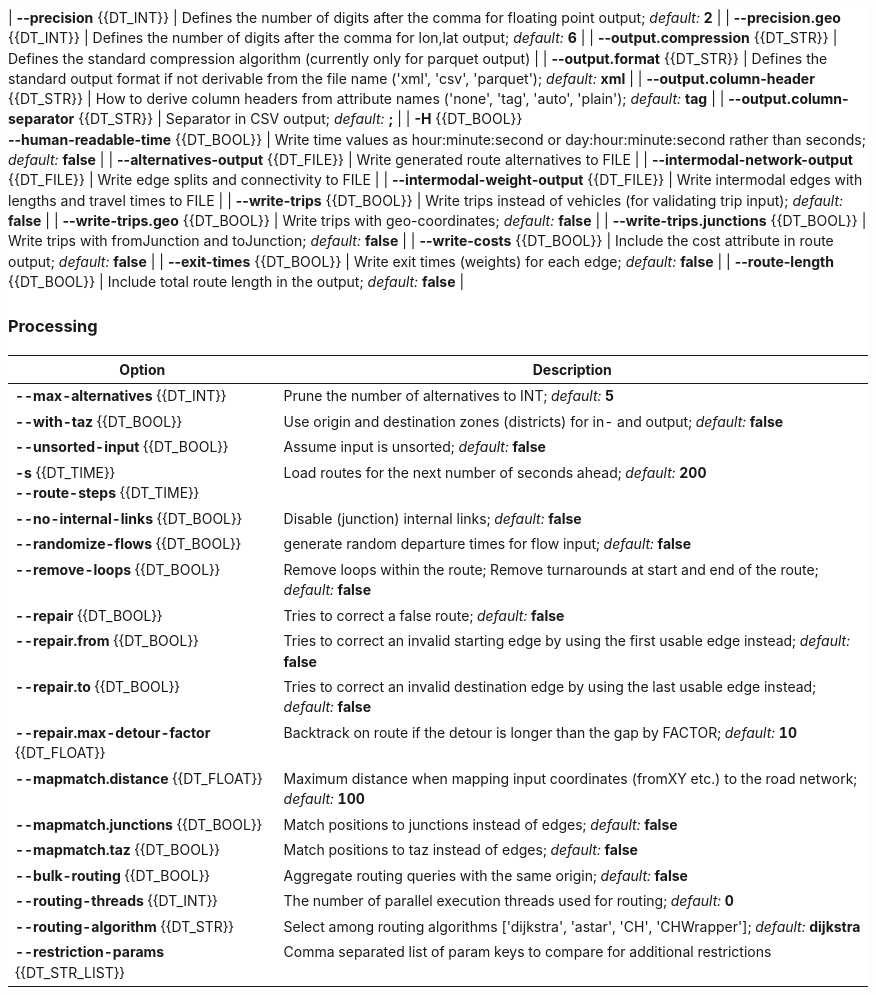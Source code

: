 | **--precision** {{DT_INT}} | Defines the number of digits after the comma for floating point output; *default:* **2** |
| **--precision.geo** {{DT_INT}} | Defines the number of digits after the comma for lon,lat output; *default:* **6** |
| **--output.compression** {{DT_STR}} | Defines the standard compression algorithm (currently only for parquet output) |
| **--output.format** {{DT_STR}} | Defines the standard output format if not derivable from the file name ('xml', 'csv', 'parquet'); *default:* **xml** |
| **--output.column-header** {{DT_STR}} | How to derive column headers from attribute names ('none', 'tag', 'auto', 'plain'); *default:* **tag** |
| **--output.column-separator** {{DT_STR}} | Separator in CSV output; *default:* **;** |
| **-H** {{DT_BOOL}}<br> **--human-readable-time** {{DT_BOOL}} | Write time values as hour:minute:second or day:hour:minute:second rather than seconds; *default:* **false** |
| **--alternatives-output** {{DT_FILE}} | Write generated route alternatives to FILE |
| **--intermodal-network-output** {{DT_FILE}} | Write edge splits and connectivity to FILE |
| **--intermodal-weight-output** {{DT_FILE}} | Write intermodal edges with lengths and travel times to FILE |
| **--write-trips** {{DT_BOOL}} | Write trips instead of vehicles (for validating trip input); *default:* **false** |
| **--write-trips.geo** {{DT_BOOL}} | Write trips with geo-coordinates; *default:* **false** |
| **--write-trips.junctions** {{DT_BOOL}} | Write trips with fromJunction and toJunction; *default:* **false** |
| **--write-costs** {{DT_BOOL}} | Include the cost attribute in route output; *default:* **false** |
| **--exit-times** {{DT_BOOL}} | Write exit times (weights) for each edge; *default:* **false** |
| **--route-length** {{DT_BOOL}} | Include total route length in the output; *default:* **false** |

### Processing

| Option | Description |
|--------|-------------|
| **--max-alternatives** {{DT_INT}} | Prune the number of alternatives to INT; *default:* **5** |
| **--with-taz** {{DT_BOOL}} | Use origin and destination zones (districts) for in- and output; *default:* **false** |
| **--unsorted-input** {{DT_BOOL}} | Assume input is unsorted; *default:* **false** |
| **-s** {{DT_TIME}}<br> **--route-steps** {{DT_TIME}} | Load routes for the next number of seconds ahead; *default:* **200** |
| **--no-internal-links** {{DT_BOOL}} | Disable (junction) internal links; *default:* **false** |
| **--randomize-flows** {{DT_BOOL}} | generate random departure times for flow input; *default:* **false** |
| **--remove-loops** {{DT_BOOL}} | Remove loops within the route; Remove turnarounds at start and end of the route; *default:* **false** |
| **--repair** {{DT_BOOL}} | Tries to correct a false route; *default:* **false** |
| **--repair.from** {{DT_BOOL}} | Tries to correct an invalid starting edge by using the first usable edge instead; *default:* **false** |
| **--repair.to** {{DT_BOOL}} | Tries to correct an invalid destination edge by using the last usable edge instead; *default:* **false** |
| **--repair.max-detour-factor** {{DT_FLOAT}} | Backtrack on route if the detour is longer than the gap by FACTOR; *default:* **10** |
| **--mapmatch.distance** {{DT_FLOAT}} | Maximum distance when mapping input coordinates (fromXY etc.) to the road network; *default:* **100** |
| **--mapmatch.junctions** {{DT_BOOL}} | Match positions to junctions instead of edges; *default:* **false** |
| **--mapmatch.taz** {{DT_BOOL}} | Match positions to taz instead of edges; *default:* **false** |
| **--bulk-routing** {{DT_BOOL}} | Aggregate routing queries with the same origin; *default:* **false** |
| **--routing-threads** {{DT_INT}} | The number of parallel execution threads used for routing; *default:* **0** |
| **--routing-algorithm** {{DT_STR}} | Select among routing algorithms ['dijkstra', 'astar', 'CH', 'CHWrapper']; *default:* **dijkstra** |
| **--restriction-params** {{DT_STR_LIST}} | Comma separated list of param keys to compare for additional restrictions |